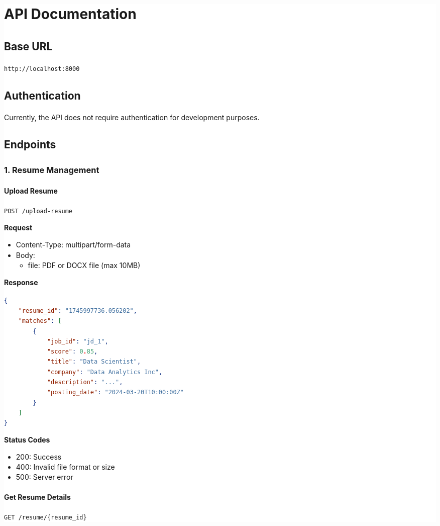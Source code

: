# API Documentation

## Base URL
```
http://localhost:8000
```

## Authentication
Currently, the API does not require authentication for development purposes.

## Endpoints

### 1. Resume Management

#### Upload Resume
```http
POST /upload-resume
```

**Request**
- Content-Type: multipart/form-data
- Body:
  - file: PDF or DOCX file (max 10MB)

**Response**
```json
{
    "resume_id": "1745997736.056202",
    "matches": [
        {
            "job_id": "jd_1",
            "score": 0.85,
            "title": "Data Scientist",
            "company": "Data Analytics Inc",
            "description": "...",
            "posting_date": "2024-03-20T10:00:00Z"
        }
    ]
}
```

**Status Codes**
- 200: Success
- 400: Invalid file format or size
- 500: Server error

#### Get Resume Details
```http
GET /resume/{resume_id}
```
